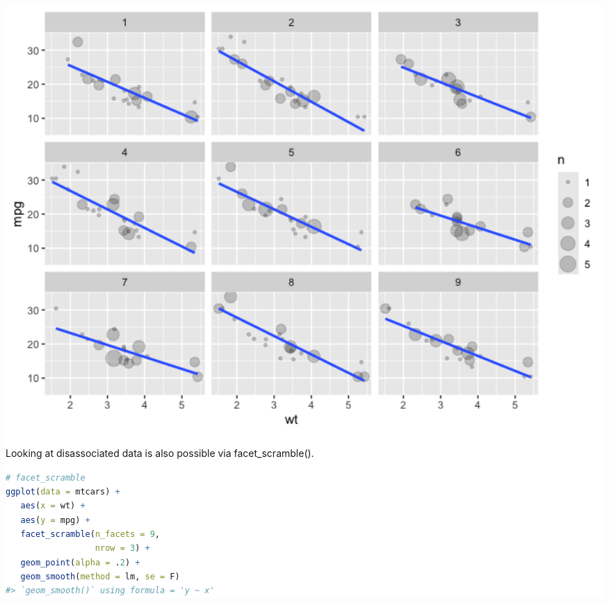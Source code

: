 <img src="man/figures/README-unnamed-chunk-3-1.png" width="100%" />

Looking at disassociated data is also possible via facet\_scramble().

``` r
# facet_scramble
ggplot(data = mtcars) +
   aes(x = wt) +
   aes(y = mpg) +
   facet_scramble(n_facets = 9,
                  nrow = 3) +
   geom_point(alpha = .2) +
   geom_smooth(method = lm, se = F) 
#> `geom_smooth()` using formula = 'y ~ x'
```
